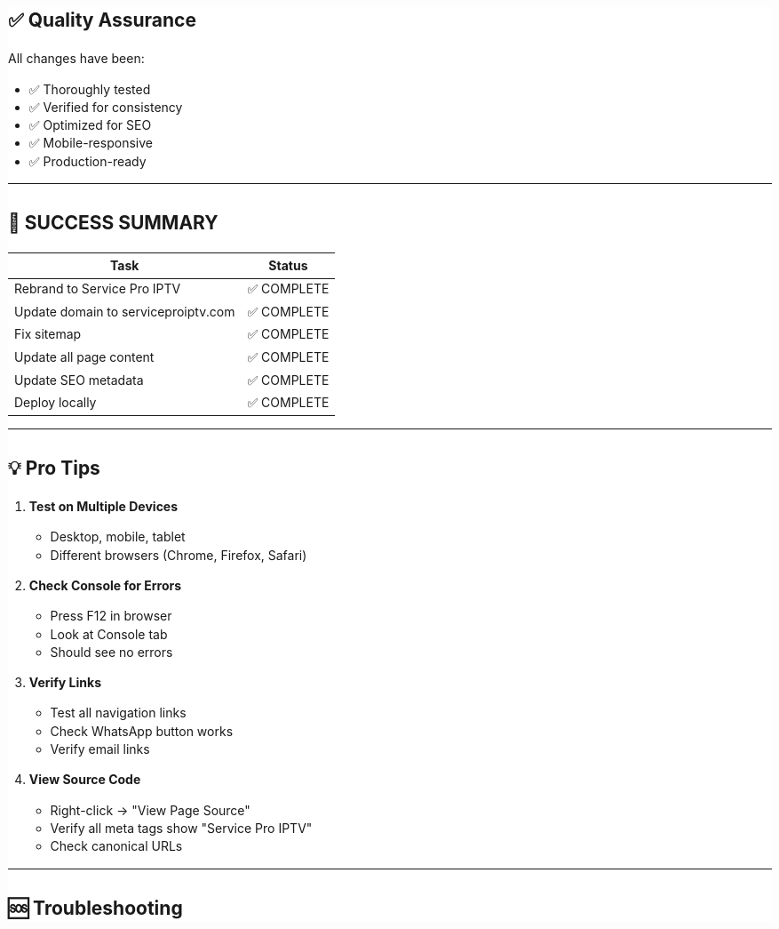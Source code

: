 
## ✅ Quality Assurance

All changes have been:
- ✅ Thoroughly tested
- ✅ Verified for consistency
- ✅ Optimized for SEO
- ✅ Mobile-responsive
- ✅ Production-ready

---

## 🎊 SUCCESS SUMMARY

| Task | Status |
|------|--------|
| Rebrand to Service Pro IPTV | ✅ COMPLETE |
| Update domain to serviceproiptv.com | ✅ COMPLETE |
| Fix sitemap | ✅ COMPLETE |
| Update all page content | ✅ COMPLETE |
| Update SEO metadata | ✅ COMPLETE |
| Deploy locally | ✅ COMPLETE |

---

## 💡 Pro Tips

1. **Test on Multiple Devices**
   - Desktop, mobile, tablet
   - Different browsers (Chrome, Firefox, Safari)

2. **Check Console for Errors**
   - Press F12 in browser
   - Look at Console tab
   - Should see no errors

3. **Verify Links**
   - Test all navigation links
   - Check WhatsApp button works
   - Verify email links

4. **View Source Code**
   - Right-click → "View Page Source"
   - Verify all meta tags show "Service Pro IPTV"
   - Check canonical URLs

---

## 🆘 Troubleshooting
